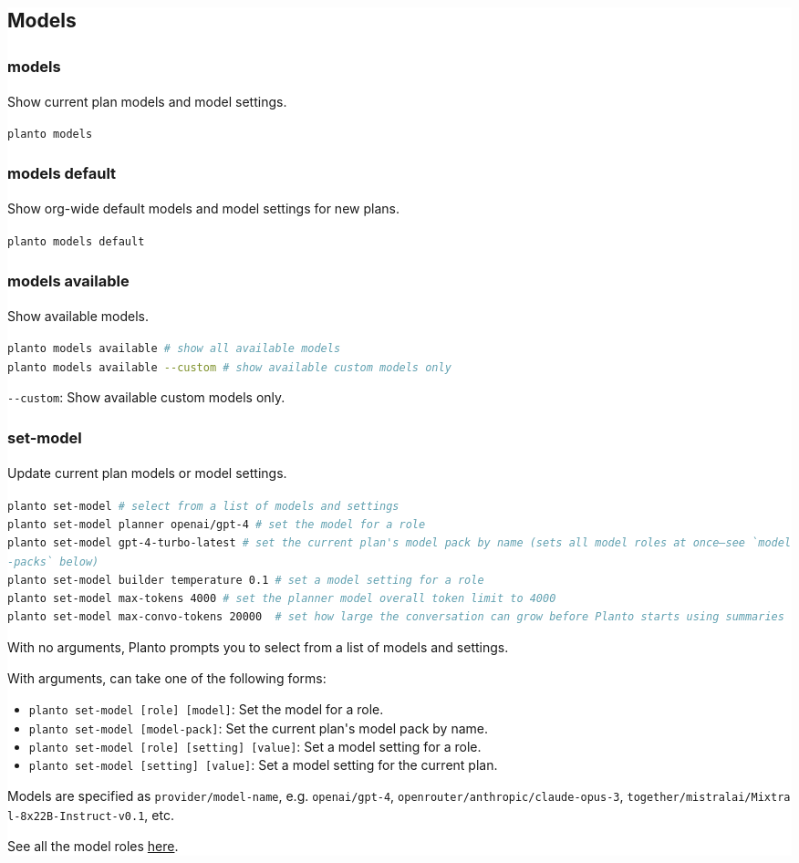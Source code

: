 ## Models

### models

Show current plan models and model settings.

```bash
planto models
```

### models default

Show org-wide default models and model settings for new plans.

```bash
planto models default
```

### models available

Show available models.

```bash
planto models available # show all available models
planto models available --custom # show available custom models only
```

`--custom`: Show available custom models only.

### set-model

Update current plan models or model settings.

```bash
planto set-model # select from a list of models and settings
planto set-model planner openai/gpt-4 # set the model for a role
planto set-model gpt-4-turbo-latest # set the current plan's model pack by name (sets all model roles at once—see `model-packs` below)
planto set-model builder temperature 0.1 # set a model setting for a role
planto set-model max-tokens 4000 # set the planner model overall token limit to 4000
planto set-model max-convo-tokens 20000  # set how large the conversation can grow before Planto starts using summaries
```

With no arguments, Planto prompts you to select from a list of models and settings.

With arguments, can take one of the following forms:

- `planto set-model [role] [model]`: Set the model for a role.
- `planto set-model [model-pack]`: Set the current plan's model pack by name.
- `planto set-model [role] [setting] [value]`: Set a model setting for a role.
- `planto set-model [setting] [value]`: Set a model setting for the current plan.

Models are specified as `provider/model-name`, e.g. `openai/gpt-4`, `openrouter/anthropic/claude-opus-3`, `together/mistralai/Mixtral-8x22B-Instruct-v0.1`, etc.

See all the model roles [here](./models/roles.md).
